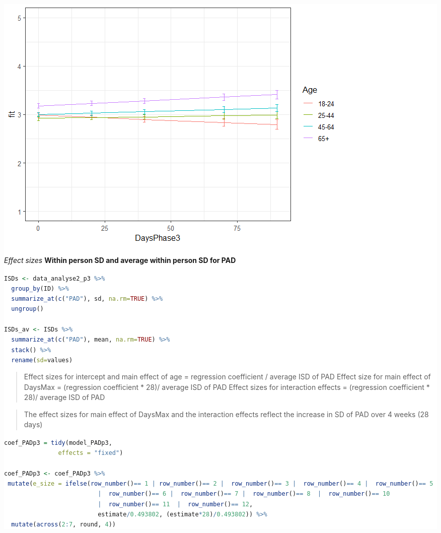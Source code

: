 ![](PAD-all-phases-winning-models_files/figure-gfm/unnamed-chunk-28-1.png)

*Effect sizes* **Within person SD and average within person SD for PAD**

``` r
ISDs <- data_analyse2_p3 %>% 
  group_by(ID) %>%
  summarize_at(c("PAD"), sd, na.rm=TRUE) %>%
  ungroup()

ISDs_av <- ISDs %>%
  summarize_at(c("PAD"), mean, na.rm=TRUE) %>%
  stack() %>%
  rename(sd=values) 
```

> Effect sizes for intercept and main effect of age = regression
> coefficient / average ISD of PAD Effect size for main effect of
> DaysMax = (regression coefficient \* 28)/ average ISD of PAD Effect
> sizes for interaction effects = (regression coefficient \* 28)/
> average ISD of PAD

> The effect sizes for main effect of DaysMax and the interaction
> effects reflect the increase in SD of PAD over 4 weeks (28 days)

``` r
coef_PADp3 = tidy(model_PADp3, 
               effects = "fixed")

coef_PADp3 <- coef_PADp3 %>%
 mutate(e_size = ifelse(row_number()== 1 | row_number()== 2 |  row_number()== 3 |  row_number()== 4 |  row_number()== 5
                          |  row_number()== 6 |  row_number()== 7 |  row_number()== 8  |  row_number()== 10  
                          |  row_number()== 11  |  row_number()== 12, 
                          estimate/0.493802, (estimate*28)/0.493802)) %>%
  mutate(across(2:7, round, 4)) 
```

